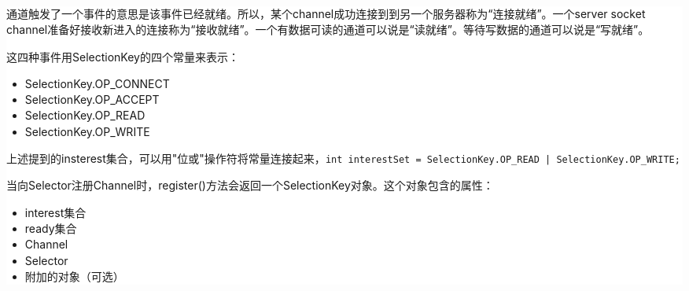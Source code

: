 通道触发了一个事件的意思是该事件已经就绪。所以，某个channel成功连接到到另一个服务器称为“连接就绪”。一个server socket channel准备好接收新进入的连接称为“接收就绪”。一个有数据可读的通道可以说是“读就绪”。等待写数据的通道可以说是“写就绪”。

这四种事件用SelectionKey的四个常量来表示：

- SelectionKey.OP_CONNECT
- SelectionKey.OP_ACCEPT
- SelectionKey.OP_READ
- SelectionKey.OP_WRITE

上述提到的insterest集合，可以用"位或"操作符将常量连接起来，`int interestSet = SelectionKey.OP_READ | SelectionKey.OP_WRITE;`

当向Selector注册Channel时，register()方法会返回一个SelectionKey对象。这个对象包含的属性：

- interest集合
- ready集合
- Channel
- Selector
- 附加的对象（可选）